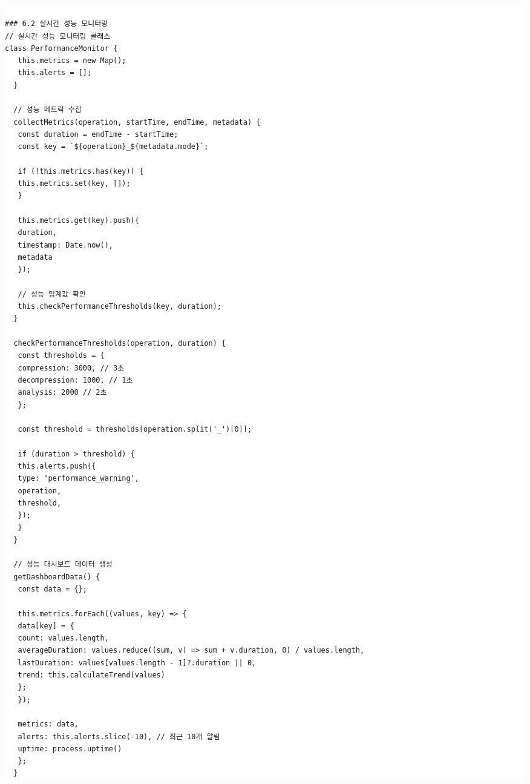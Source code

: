 ```

### 6.2 실시간 성능 모니터링
// 실시간 성능 모니터링 클래스
class PerformanceMonitor {
   this.metrics = new Map();
   this.alerts = [];
  }

  // 성능 메트릭 수집
  collectMetrics(operation, startTime, endTime, metadata) {
   const duration = endTime - startTime;
   const key = `${operation}_${metadata.mode}`;

   if (!this.metrics.has(key)) {
   this.metrics.set(key, []);
   }

   this.metrics.get(key).push({
   duration,
   timestamp: Date.now(),
   metadata
   });

   // 성능 임계값 확인
   this.checkPerformanceThresholds(key, duration);
  }

  checkPerformanceThresholds(operation, duration) {
   const thresholds = {
   compression: 3000, // 3초
   decompression: 1000, // 1초
   analysis: 2000 // 2초
   };

   const threshold = thresholds[operation.split('_')[0]];

   if (duration > threshold) {
   this.alerts.push({
   type: 'performance_warning',
   operation,
   threshold,
   });
   }
  }

  // 성능 대시보드 데이터 생성
  getDashboardData() {
   const data = {};

   this.metrics.forEach((values, key) => {
   data[key] = {
   count: values.length,
   averageDuration: values.reduce((sum, v) => sum + v.duration, 0) / values.length,
   lastDuration: values[values.length - 1]?.duration || 0,
   trend: this.calculateTrend(values)
   };
   });

   metrics: data,
   alerts: this.alerts.slice(-10), // 최근 10개 알림
   uptime: process.uptime()
   };
  }
```